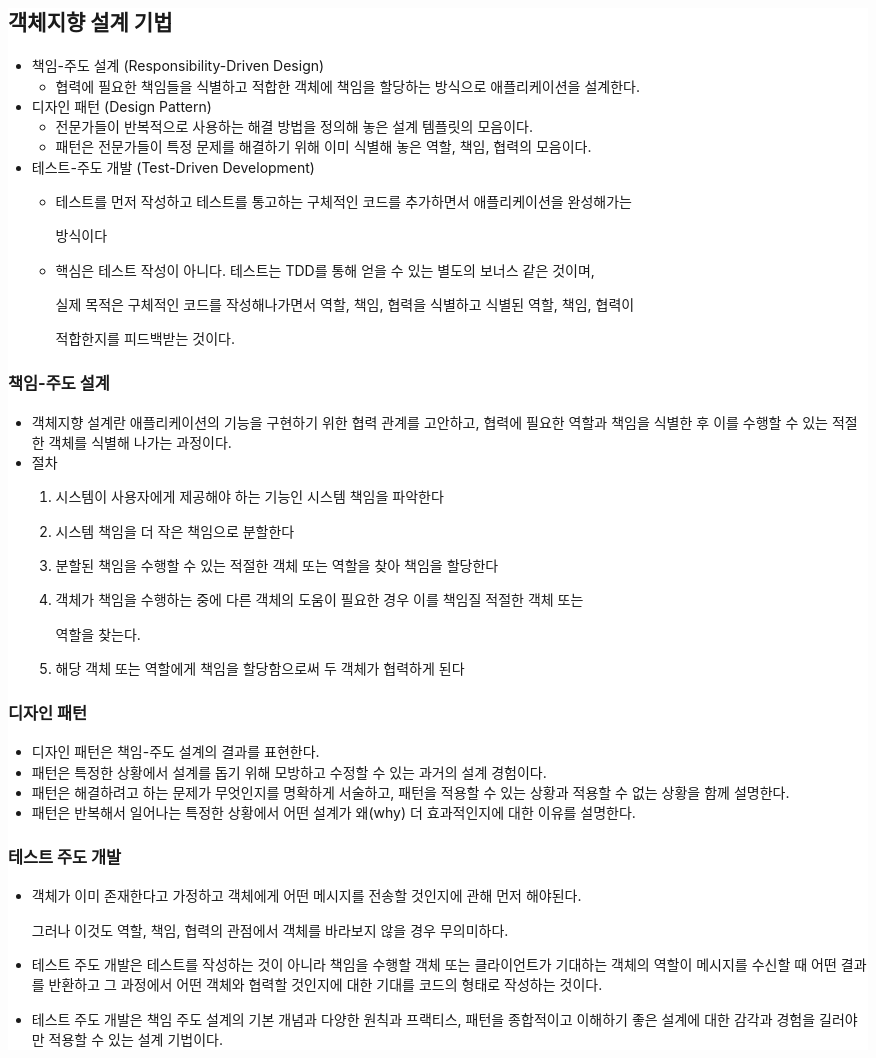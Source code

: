 ## 객체지향 설계 기법

- 책임-주도 설계 (Responsibility-Driven Design)
    - 협력에 필요한 책임들을 식별하고 적합한 객체에 책임을 할당하는 방식으로 애플리케이션을 설계한다.
- 디자인 패턴 (Design Pattern)
    - 전문가들이 반복적으로 사용하는 해결 방법을 정의해 놓은 설계 템플릿의 모음이다.
    - 패턴은 전문가들이 특정 문제를 해결하기 위해 이미 식별해 놓은 역할, 책임, 협력의 모음이다.
- 테스트-주도 개발 (Test-Driven Development)
    - 테스트를 먼저 작성하고 테스트를 통고하는 구체적인 코드를 추가하면서 애플리케이션을 완성해가는
        
        방식이다
        
    - 핵심은 테스트 작성이 아니다. 테스트는 TDD를 통해 얻을 수 있는 별도의 보너스 같은 것이며,
        
        실제 목적은 구체적인 코드를 작성해나가면서 역할, 책임, 협력을 식별하고 식별된 역할, 책임, 협력이
        
        적합한지를 피드백받는 것이다.
        

### 책임-주도 설계

- 객체지향 설계란 애플리케이션의 기능을 구현하기 위한 협력 관계를 고안하고, 협력에 필요한 역할과 책임을 식별한 후 이를 수행할 수 있는 적절한 객체를 식별해 나가는 과정이다.
- 절차
    1. 시스템이 사용자에게 제공해야 하는 기능인 시스템 책임을 파악한다
    2. 시스템 책임을 더 작은 책임으로 분할한다
    3. 분할된 책임을 수행할 수 있는 적절한 객체 또는 역할을 찾아 책임을 할당한다
    4. 객체가 책임을 수행하는 중에 다른 객체의 도움이 필요한 경우 이를 책임질 적절한 객체 또는 
        
        역할을 찾는다.
        
    5. 해당 객체 또는 역할에게 책임을 할당함으로써 두 객체가 협력하게 된다

### 디자인 패턴

- 디자인 패턴은 책임-주도 설계의 결과를 표현한다.
- 패턴은 특정한 상황에서 설계를 돕기 위해 모방하고 수정할 수 있는 과거의 설계 경험이다.
- 패턴은 해결하려고 하는 문제가 무엇인지를 명확하게 서술하고, 패턴을 적용할 수 있는 상황과 적용할 수 없는 상황을 함께 설명한다.
- 패턴은 반복해서 일어나는 특정한 상황에서 어떤 설계가 왜(why) 더 효과적인지에 대한 이유를 설명한다.

### 테스트 주도 개발

- 객체가 이미 존재한다고 가정하고 객체에게 어떤 메시지를 전송할 것인지에 관해 먼저 해야된다.
    
    그러나 이것도 역할, 책임, 협력의 관점에서 객체를 바라보지 않을 경우 무의미하다.
    
- 테스트 주도 개발은 테스트를 작성하는 것이 아니라 책임을 수행할 객체 또는 클라이언트가 기대하는 객체의 역할이 메시지를 수신할 때 어떤 결과를 반환하고 그 과정에서 어떤 객체와 협력할 것인지에 대한 기대를 코드의 형태로 작성하는 것이다.
- 테스트 주도 개발은 책임 주도 설계의 기본 개념과 다양한 원칙과 프랙티스, 패턴을 종합적이고 이해하기 좋은 설계에 대한 감각과 경험을 길러야만 적용할 수 있는 설계 기법이다.